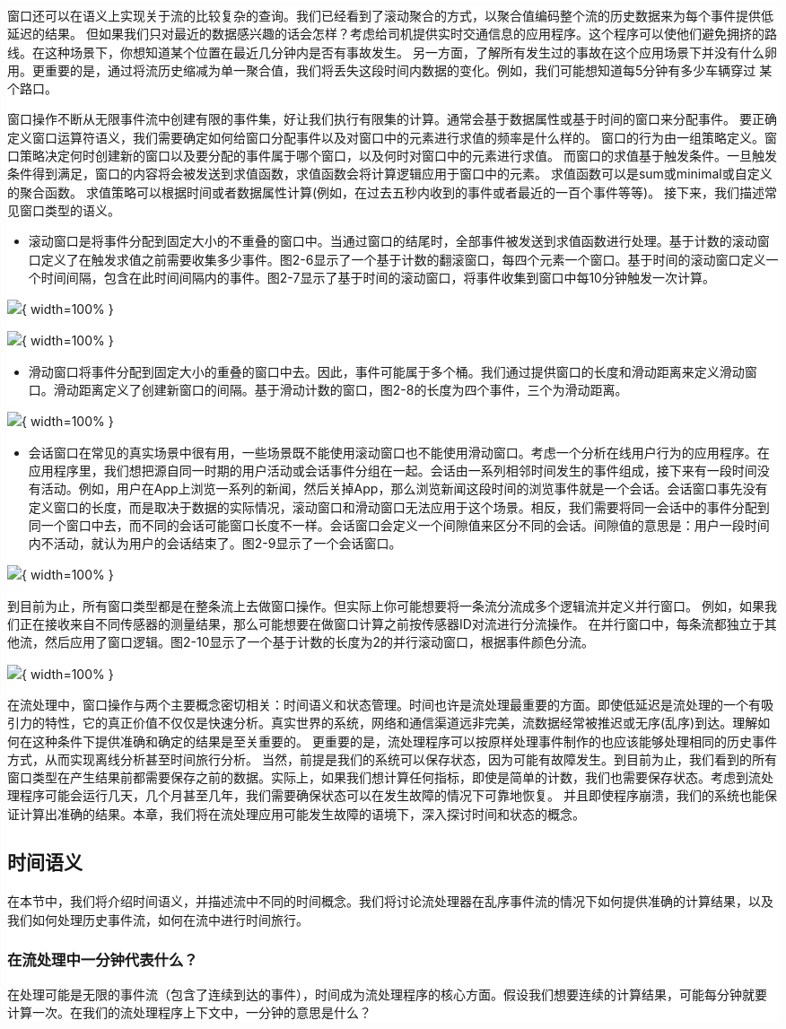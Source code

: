 窗口还可以在语义上实现关于流的比较复杂的查询。我们已经看到了滚动聚合的方式，以聚合值编码整个流的历史数据来为每个事件提供低延迟的结果。
但如果我们只对最近的数据感兴趣的话会怎样？考虑给司机提供实时交通信息的应用程序。这个程序可以使他们避免拥挤的路线。在这种场景下，你想知道某个位置在最近几分钟内是否有事故发生。
另一方面，了解所有发生过的事故在这个应用场景下并没有什么卵用。更重要的是，通过将流历史缩减为单一聚合值，我们将丢失这段时间内数据的变化。例如，我们可能想知道每5分钟有多少车辆穿过
某个路口。

窗口操作不断从无限事件流中创建有限的事件集，好让我们执行有限集的计算。通常会基于数据属性或基于时间的窗口来分配事件。
要正确定义窗口运算符语义，我们需要确定如何给窗口分配事件以及对窗口中的元素进行求值的频率是什么样的。
窗口的行为由一组策略定义。窗口策略决定何时创建新的窗口以及要分配的事件属于哪个窗口，以及何时对窗口中的元素进行求值。
而窗口的求值基于触发条件。一旦触发条件得到满足，窗口的内容将会被发送到求值函数，求值函数会将计算逻辑应用于窗口中的元素。
求值函数可以是sum或minimal或自定义的聚合函数。
求值策略可以根据时间或者数据属性计算(例如，在过去五秒内收到的事件或者最近的一百个事件等等)。
接下来，我们描述常见窗口类型的语义。

* 滚动窗口是将事件分配到固定大小的不重叠的窗口中。当通过窗口的结尾时，全部事件被发送到求值函数进行处理。基于计数的滚动窗口定义了在触发求值之前需要收集多少事件。图2-6显示了一个基于计数的翻滚窗口，每四个元素一个窗口。基于时间的滚动窗口定义一个时间间隔，包含在此时间间隔内的事件。图2-7显示了基于时间的滚动窗口，将事件收集到窗口中每10分钟触发一次计算。

![](images/spaf_0206.png){ width=100% }

![](images/spaf_0207.png){ width=100% }

* 滑动窗口将事件分配到固定大小的重叠的窗口中去。因此，事件可能属于多个桶。我们通过提供窗口的长度和滑动距离来定义滑动窗口。滑动距离定义了创建新窗口的间隔。基于滑动计数的窗口，图2-8的长度为四个事件，三个为滑动距离。

![](images/spaf_0208.png){ width=100% }

* 会话窗口在常见的真实场景中很有用，一些场景既不能使用滚动窗口也不能使用滑动窗口。考虑一个分析在线用户行为的应用程序。在应用程序里，我们想把源自同一时期的用户活动或会话事件分组在一起。会话由一系列相邻时间发生的事件组成，接下来有一段时间没有活动。例如，用户在App上浏览一系列的新闻，然后关掉App，那么浏览新闻这段时间的浏览事件就是一个会话。会话窗口事先没有定义窗口的长度，而是取决于数据的实际情况，滚动窗口和滑动窗口无法应用于这个场景。相反，我们需要将同一会话中的事件分配到同一个窗口中去，而不同的会话可能窗口长度不一样。会话窗口会定义一个间隙值来区分不同的会话。间隙值的意思是：用户一段时间内不活动，就认为用户的会话结束了。图2-9显示了一个会话窗口。

![](images/spaf_0209.png){ width=100% }

到目前为止，所有窗口类型都是在整条流上去做窗口操作。但实际上你可能想要将一条流分流成多个逻辑流并定义并行窗口。
例如，如果我们正在接收来自不同传感器的测量结果，那么可能想要在做窗口计算之前按传感器ID对流进行分流操作。
在并行窗口中，每条流都独立于其他流，然后应用了窗口逻辑。图2-10显示了一个基于计数的长度为2的并行滚动窗口，根据事件颜色分流。

![](images/spaf_0210.png){ width=100% }

在流处理中，窗口操作与两个主要概念密切相关：时间语义和状态管理。时间也许是流处理最重要的方面。即使低延迟是流处理的一个有吸引力的特性，它的真正价值不仅仅是快速分析。真实世界的系统，网络和通信渠道远非完美，流数据经常被推迟或无序(乱序)到达。理解如何在这种条件下提供准确和确定的结果是至关重要的。
更重要的是，流处理程序可以按原样处理事件制作的也应该能够处理相同的历史事件方式，从而实现离线分析甚至时间旅行分析。
当然，前提是我们的系统可以保存状态，因为可能有故障发生。到目前为止，我们看到的所有窗口类型在产生结果前都需要保存之前的数据。实际上，如果我们想计算任何指标，即使是简单的计数，我们也需要保存状态。考虑到流处理程序可能会运行几天，几个月甚至几年，我们需要确保状态可以在发生故障的情况下可靠地恢复。
并且即使程序崩溃，我们的系统也能保证计算出准确的结果。本章，我们将在流处理应用可能发生故障的语境下，深入探讨时间和状态的概念。

## 时间语义

在本节中，我们将介绍时间语义，并描述流中不同的时间概念。我们将讨论流处理器在乱序事件流的情况下如何提供准确的计算结果，以及我们如何处理历史事件流，如何在流中进行时间旅行。

### 在流处理中一分钟代表什么？

在处理可能是无限的事件流（包含了连续到达的事件），时间成为流处理程序的核心方面。假设我们想要连续的计算结果，可能每分钟就要计算一次。在我们的流处理程序上下文中，一分钟的意思是什么？

